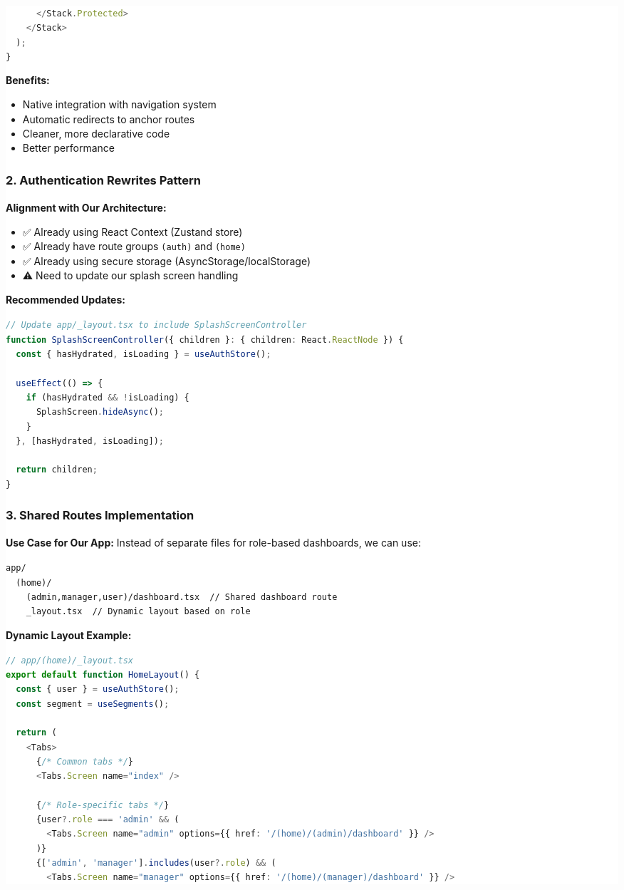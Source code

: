 ```typescript
      </Stack.Protected>
    </Stack>
  );
}
```

**Benefits:**
- Native integration with navigation system
- Automatic redirects to anchor routes
- Cleaner, more declarative code
- Better performance

### 2. Authentication Rewrites Pattern

**Alignment with Our Architecture:**
- ✅ Already using React Context (Zustand store)
- ✅ Already have route groups `(auth)` and `(home)`
- ✅ Already using secure storage (AsyncStorage/localStorage)
- ⚠️ Need to update our splash screen handling

**Recommended Updates:**
```typescript
// Update app/_layout.tsx to include SplashScreenController
function SplashScreenController({ children }: { children: React.ReactNode }) {
  const { hasHydrated, isLoading } = useAuthStore();
  
  useEffect(() => {
    if (hasHydrated && !isLoading) {
      SplashScreen.hideAsync();
    }
  }, [hasHydrated, isLoading]);
  
  return children;
}
```

### 3. Shared Routes Implementation

**Use Case for Our App:**
Instead of separate files for role-based dashboards, we can use:

```
app/
  (home)/
    (admin,manager,user)/dashboard.tsx  // Shared dashboard route
    _layout.tsx  // Dynamic layout based on role
```

**Dynamic Layout Example:**
```typescript
// app/(home)/_layout.tsx
export default function HomeLayout() {
  const { user } = useAuthStore();
  const segment = useSegments();
  
  return (
    <Tabs>
      {/* Common tabs */}
      <Tabs.Screen name="index" />
      
      {/* Role-specific tabs */}
      {user?.role === 'admin' && (
        <Tabs.Screen name="admin" options={{ href: '/(home)/(admin)/dashboard' }} />
      )}
      {['admin', 'manager'].includes(user?.role) && (
        <Tabs.Screen name="manager" options={{ href: '/(home)/(manager)/dashboard' }} />
```